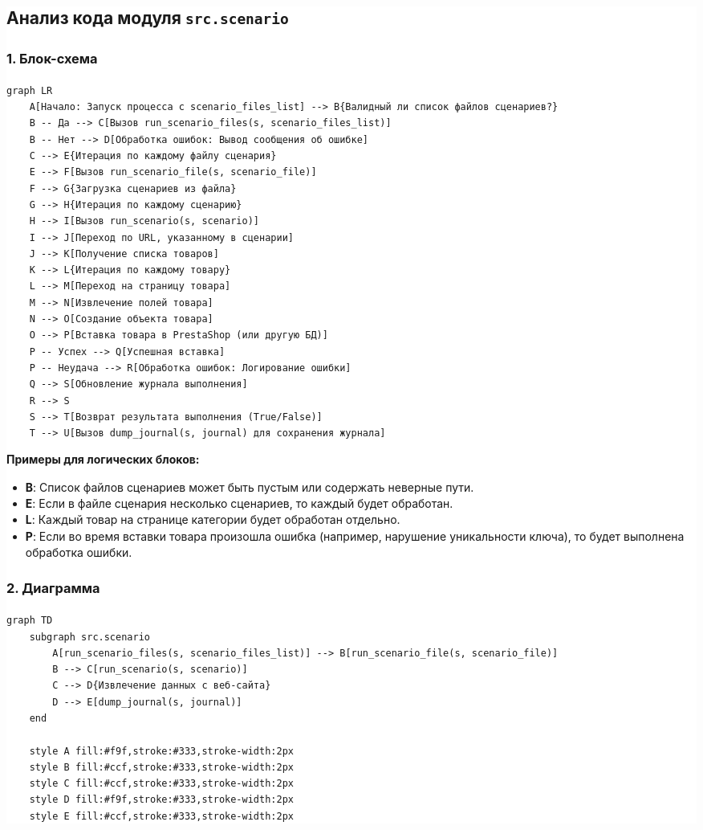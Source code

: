## Анализ кода модуля `src.scenario`

### 1. Блок-схема

```mermaid
graph LR
    A[Начало: Запуск процесса с scenario_files_list] --> B{Валидный ли список файлов сценариев?}
    B -- Да --> C[Вызов run_scenario_files(s, scenario_files_list)]
    B -- Нет --> D[Обработка ошибок: Вывод сообщения об ошибке]
    C --> E{Итерация по каждому файлу сценария}
    E --> F[Вызов run_scenario_file(s, scenario_file)]
    F --> G{Загрузка сценариев из файла}
    G --> H{Итерация по каждому сценарию}
    H --> I[Вызов run_scenario(s, scenario)]
    I --> J[Переход по URL, указанному в сценарии]
    J --> K[Получение списка товаров]
    K --> L{Итерация по каждому товару}
    L --> M[Переход на страницу товара]
    M --> N[Извлечение полей товара]
    N --> O[Создание объекта товара]
    O --> P[Вставка товара в PrestaShop (или другую БД)]
    P -- Успех --> Q[Успешная вставка]
    P -- Неудача --> R[Обработка ошибок: Логирование ошибки]
    Q --> S[Обновление журнала выполнения]
    R --> S
    S --> T[Возврат результата выполнения (True/False)]
    T --> U[Вызов dump_journal(s, journal) для сохранения журнала]
```

**Примеры для логических блоков:**

*   **B**: Список файлов сценариев может быть пустым или содержать неверные пути.
*   **E**: Если в файле сценария несколько сценариев, то каждый будет обработан.
*   **L**: Каждый товар на странице категории будет обработан отдельно.
*   **P**: Если во время вставки товара произошла ошибка (например, нарушение уникальности ключа), то будет выполнена обработка ошибки.

### 2. Диаграмма

```mermaid
graph TD
    subgraph src.scenario
        A[run_scenario_files(s, scenario_files_list)] --> B[run_scenario_file(s, scenario_file)]
        B --> C[run_scenario(s, scenario)]
        C --> D{Извлечение данных с веб-сайта}
        D --> E[dump_journal(s, journal)]
    end

    style A fill:#f9f,stroke:#333,stroke-width:2px
    style B fill:#ccf,stroke:#333,stroke-width:2px
    style C fill:#ccf,stroke:#333,stroke-width:2px
    style D fill:#f9f,stroke:#333,stroke-width:2px
    style E fill:#ccf,stroke:#333,stroke-width:2px
```
